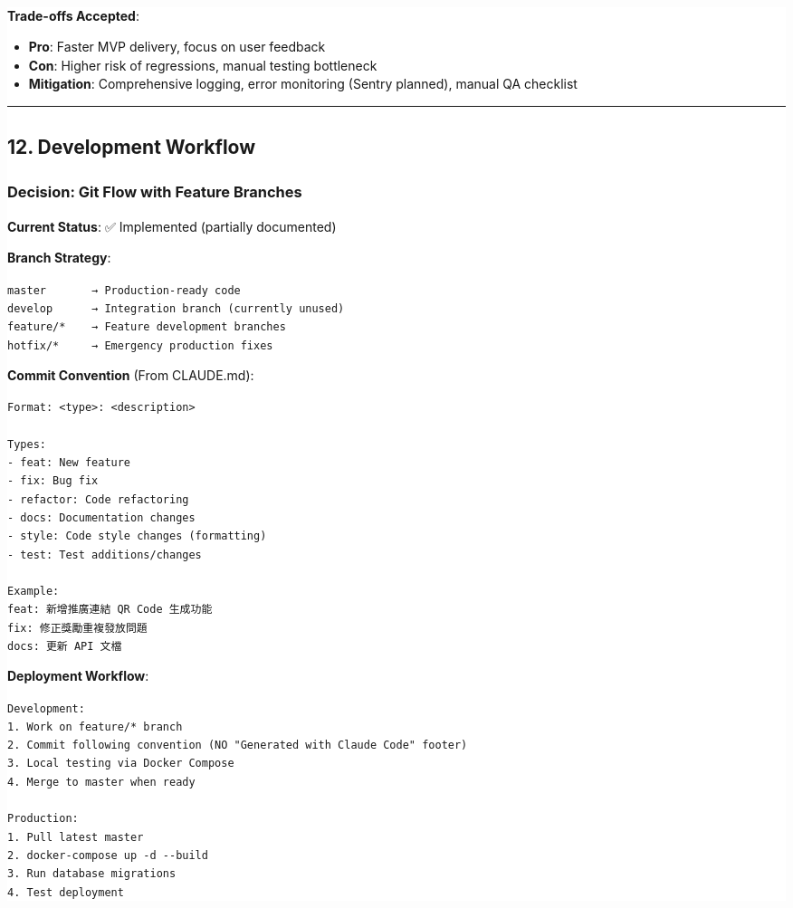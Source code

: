 **Trade-offs Accepted**:
- **Pro**: Faster MVP delivery, focus on user feedback
- **Con**: Higher risk of regressions, manual testing bottleneck
- **Mitigation**: Comprehensive logging, error monitoring (Sentry planned), manual QA checklist

---

## 12. Development Workflow

### Decision: Git Flow with Feature Branches

**Current Status**: ✅ Implemented (partially documented)

**Branch Strategy**:

```
master       → Production-ready code
develop      → Integration branch (currently unused)
feature/*    → Feature development branches
hotfix/*     → Emergency production fixes
```

**Commit Convention** (From CLAUDE.md):

```
Format: <type>: <description>

Types:
- feat: New feature
- fix: Bug fix
- refactor: Code refactoring
- docs: Documentation changes
- style: Code style changes (formatting)
- test: Test additions/changes

Example:
feat: 新增推廣連結 QR Code 生成功能
fix: 修正獎勵重複發放問題
docs: 更新 API 文檔
```

**Deployment Workflow**:

```
Development:
1. Work on feature/* branch
2. Commit following convention (NO "Generated with Claude Code" footer)
3. Local testing via Docker Compose
4. Merge to master when ready

Production:
1. Pull latest master
2. docker-compose up -d --build
3. Run database migrations
4. Test deployment
```

